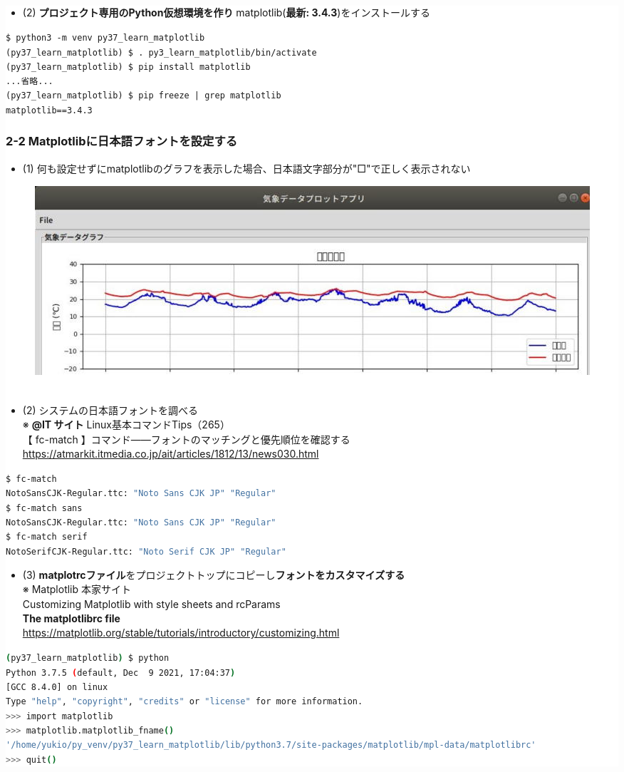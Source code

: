 * (2) **プロジェクト専用のPython仮想環境を作り** matplotlib(**最新: 3.4.3**)をインストールする

```
$ python3 -m venv py37_learn_matplotlib
(py37_learn_matplotlib) $ . py3_learn_matplotlib/bin/activate
(py37_learn_matplotlib) $ pip install matplotlib
...省略...
(py37_learn_matplotlib) $ pip freeze | grep matplotlib
matplotlib==3.4.3
```

### 2-2 Matplotlibに日本語フォントを設定する

* (1) 何も設定せずにmatplotlibのグラフを表示した場合、日本語文字部分が"□"で正しく表示されない

<div style="text-align:center;">
<img src="images/Matplotlib_none_japanese_font.jpg">
</div>
<br/>

* (2) システムの日本語フォントを調べる  
  ※ **@IT サイト** Linux基本コマンドTips（265）  
  【 fc-match 】コマンド――フォントのマッチングと優先順位を確認する  
  <https://atmarkit.itmedia.co.jp/ait/articles/1812/13/news030.html>

```bash
$ fc-match
NotoSansCJK-Regular.ttc: "Noto Sans CJK JP" "Regular"
$ fc-match sans
NotoSansCJK-Regular.ttc: "Noto Sans CJK JP" "Regular"
$ fc-match serif
NotoSerifCJK-Regular.ttc: "Noto Serif CJK JP" "Regular"
```

* (3) **matplotrcファイル**をプロジェクトトップにコピーし**フォントをカスタマイズする**  
  ※ Matplotlib 本家サイト  
  Customizing Matplotlib with style sheets and rcParams  
  **The matplotlibrc file**  
  <https://matplotlib.org/stable/tutorials/introductory/customizing.html>

```bash
(py37_learn_matplotlib) $ python
Python 3.7.5 (default, Dec  9 2021, 17:04:37) 
[GCC 8.4.0] on linux
Type "help", "copyright", "credits" or "license" for more information.
>>> import matplotlib
>>> matplotlib.matplotlib_fname()
'/home/yukio/py_venv/py37_learn_matplotlib/lib/python3.7/site-packages/matplotlib/mpl-data/matplotlibrc'
>>> quit()
```
